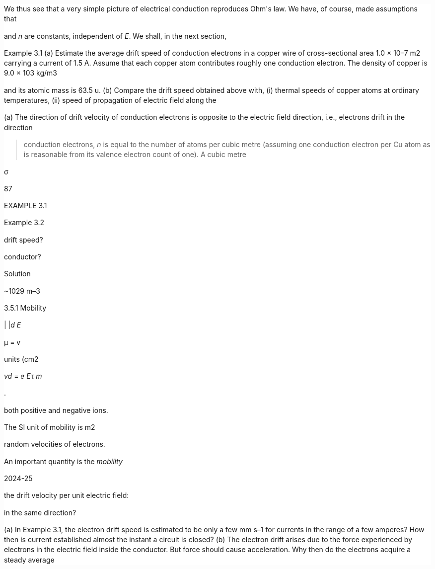 We thus see that a very simple picture of electrical conduction reproduces Ohm's law. We have, of course, made assumptions that

and *n* are constants, independent of *E*. We shall, in the next section,

Example 3.1 (a) Estimate the average drift speed of conduction electrons in a copper wire of cross-sectional area 1.0 × 10–7 m2 carrying a current of 1.5 A. Assume that each copper atom contributes roughly one conduction electron. The density of copper is 9.0 × 103 kg/m3

and its atomic mass is 63.5 u. (b) Compare the drift speed obtained above with, (i) thermal speeds of copper atoms at ordinary temperatures, (ii) speed of propagation of electric field along the

(a) The direction of drift velocity of conduction electrons is opposite to the electric field direction, i.e., electrons drift in the direction

> conduction electrons, *n* is equal to the number of atoms per cubic metre (assuming one conduction electron per Cu atom as is reasonable from its valence electron count of one). A cubic metre

σ

87

EXAMPLE 3.1

Example 3.2

drift speed?

conductor?

Solution

~1029 m–3

3.5.1 Mobility

| |*d E*

µ = v

units (cm2

*vd* = *e E*τ *m*

.

both positive and negative ions.

The SI unit of mobility is m2

random velocities of electrons.

An important quantity is the *mobility*

2024-25

the drift velocity per unit electric field:

in the same direction?

(a) In Example 3.1, the electron drift speed is estimated to be only a few mm s–1 for currents in the range of a few amperes? How then is current established almost the instant a circuit is closed? (b) The electron drift arises due to the force experienced by electrons in the electric field inside the conductor. But force should cause acceleration. Why then do the electrons acquire a steady average
